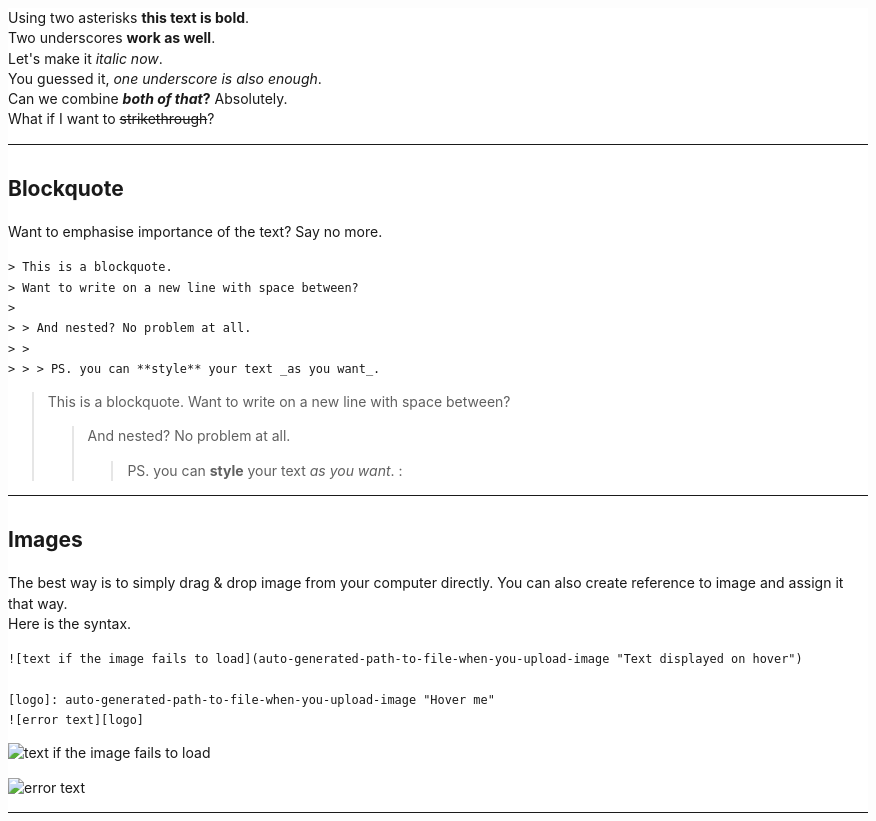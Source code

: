 Using two asterisks **this text is bold**.  
Two underscores __work as well__.  
Let's make it *italic now*.  
You guessed it, _one underscore is also enough_.  
Can we combine **_both of that_?** Absolutely.  
What if I want to ~~strikethrough~~?

---

<a name="blockquote" />

## Blockquote
Want to emphasise importance of the text? Say no more.

```
> This is a blockquote.
> Want to write on a new line with space between?
>
> > And nested? No problem at all.
> >
> > > PS. you can **style** your text _as you want_.
```

> This is a blockquote.
> Want to write on a new line with space between?
>
> > And nested? No problem at all.
> >
> > > PS. you can **style** your text _as you want_. :

---

<a name="images" />

## Images
The best way is to simply drag & drop image from your computer directly. You can also create reference to image and assign it that way.  
Here is the syntax.

```
![text if the image fails to load](auto-generated-path-to-file-when-you-upload-image "Text displayed on hover")

[logo]: auto-generated-path-to-file-when-you-upload-image "Hover me"
![error text][logo]
```

![text if the image fails to load](https://user-images.githubusercontent.com/46372998/212541682-9907aaea-5198-45a9-8961-2acc8a98a0db.png "Text displayed on hover")

[logo]: https://user-images.githubusercontent.com/46372998/212541682-9907aaea-5198-45a9-8961-2acc8a98a0db.png "Hover me"
![error text][logo]

---

<a name="links" />


[markdown-cheatsheet]: https://github.com/im-luka/markdown-cheatsheet
[docs]: https://github.com/adam-p/markdown-here
[markdown-cheatsheet]: https://github.com/im-luka/markdown-cheatsheet
[docs]: https://github.com/adam-p/markdown-here
[^1]: Stack is: React, Typescript, Tailwind CSS  
[^see]: Loading... ⌛️
[^1]: Stack is: React, Typescript, Tailwind CSS  
[^see]: Loading... ⌛️